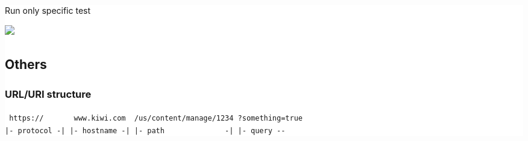 Run only specific test

![](https://d2mxuefqeaa7sj.cloudfront.net/s_D317328CC61B4B0230A436EC855EF2CEECD13A7B46566716908E3360329048E7_1493279194060_file.png)

## Others

### URL/URI structure

```text
 https://       www.kiwi.com  /us/content/manage/1234 ?something=true
|- protocol -| |- hostname -| |- path              -| |- query --
```

